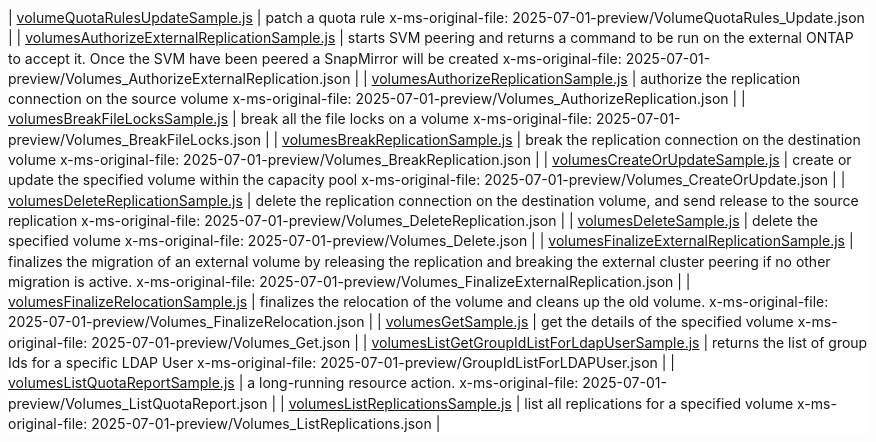 | [volumeQuotaRulesUpdateSample.js][volumequotarulesupdatesample]                                   | patch a quota rule x-ms-original-file: 2025-07-01-preview/VolumeQuotaRules_Update.json                                                                                                                                                                                                                                |
| [volumesAuthorizeExternalReplicationSample.js][volumesauthorizeexternalreplicationsample]         | starts SVM peering and returns a command to be run on the external ONTAP to accept it. Once the SVM have been peered a SnapMirror will be created x-ms-original-file: 2025-07-01-preview/Volumes_AuthorizeExternalReplication.json                                                                                    |
| [volumesAuthorizeReplicationSample.js][volumesauthorizereplicationsample]                         | authorize the replication connection on the source volume x-ms-original-file: 2025-07-01-preview/Volumes_AuthorizeReplication.json                                                                                                                                                                                    |
| [volumesBreakFileLocksSample.js][volumesbreakfilelockssample]                                     | break all the file locks on a volume x-ms-original-file: 2025-07-01-preview/Volumes_BreakFileLocks.json                                                                                                                                                                                                               |
| [volumesBreakReplicationSample.js][volumesbreakreplicationsample]                                 | break the replication connection on the destination volume x-ms-original-file: 2025-07-01-preview/Volumes_BreakReplication.json                                                                                                                                                                                       |
| [volumesCreateOrUpdateSample.js][volumescreateorupdatesample]                                     | create or update the specified volume within the capacity pool x-ms-original-file: 2025-07-01-preview/Volumes_CreateOrUpdate.json                                                                                                                                                                                     |
| [volumesDeleteReplicationSample.js][volumesdeletereplicationsample]                               | delete the replication connection on the destination volume, and send release to the source replication x-ms-original-file: 2025-07-01-preview/Volumes_DeleteReplication.json                                                                                                                                         |
| [volumesDeleteSample.js][volumesdeletesample]                                                     | delete the specified volume x-ms-original-file: 2025-07-01-preview/Volumes_Delete.json                                                                                                                                                                                                                                |
| [volumesFinalizeExternalReplicationSample.js][volumesfinalizeexternalreplicationsample]           | finalizes the migration of an external volume by releasing the replication and breaking the external cluster peering if no other migration is active. x-ms-original-file: 2025-07-01-preview/Volumes_FinalizeExternalReplication.json                                                                                 |
| [volumesFinalizeRelocationSample.js][volumesfinalizerelocationsample]                             | finalizes the relocation of the volume and cleans up the old volume. x-ms-original-file: 2025-07-01-preview/Volumes_FinalizeRelocation.json                                                                                                                                                                           |
| [volumesGetSample.js][volumesgetsample]                                                           | get the details of the specified volume x-ms-original-file: 2025-07-01-preview/Volumes_Get.json                                                                                                                                                                                                                       |
| [volumesListGetGroupIdListForLdapUserSample.js][volumeslistgetgroupidlistforldapusersample]       | returns the list of group Ids for a specific LDAP User x-ms-original-file: 2025-07-01-preview/GroupIdListForLDAPUser.json                                                                                                                                                                                             |
| [volumesListQuotaReportSample.js][volumeslistquotareportsample]                                   | a long-running resource action. x-ms-original-file: 2025-07-01-preview/Volumes_ListQuotaReport.json                                                                                                                                                                                                                   |
| [volumesListReplicationsSample.js][volumeslistreplicationssample]                                 | list all replications for a specified volume x-ms-original-file: 2025-07-01-preview/Volumes_ListReplications.json                                                                                                                                                                                                     |

[accountschangekeyvaultsample]: https://github.com/Azure/azure-sdk-for-js/blob/main/sdk/netapp/arm-netapp/samples/v22-beta/javascript/accountsChangeKeyVaultSample.js
[accountscreateorupdatesample]: https://github.com/Azure/azure-sdk-for-js/blob/main/sdk/netapp/arm-netapp/samples/v22-beta/javascript/accountsCreateOrUpdateSample.js
[accountsdeletesample]: https://github.com/Azure/azure-sdk-for-js/blob/main/sdk/netapp/arm-netapp/samples/v22-beta/javascript/accountsDeleteSample.js
[accountsgetchangekeyvaultinformationsample]: https://github.com/Azure/azure-sdk-for-js/blob/main/sdk/netapp/arm-netapp/samples/v22-beta/javascript/accountsGetChangeKeyVaultInformationSample.js
[accountsgetsample]: https://github.com/Azure/azure-sdk-for-js/blob/main/sdk/netapp/arm-netapp/samples/v22-beta/javascript/accountsGetSample.js
[accountslistbysubscriptionsample]: https://github.com/Azure/azure-sdk-for-js/blob/main/sdk/netapp/arm-netapp/samples/v22-beta/javascript/accountsListBySubscriptionSample.js
[accountslistsample]: https://github.com/Azure/azure-sdk-for-js/blob/main/sdk/netapp/arm-netapp/samples/v22-beta/javascript/accountsListSample.js
[accountsrenewcredentialssample]: https://github.com/Azure/azure-sdk-for-js/blob/main/sdk/netapp/arm-netapp/samples/v22-beta/javascript/accountsRenewCredentialsSample.js
[accountstransitiontocmksample]: https://github.com/Azure/azure-sdk-for-js/blob/main/sdk/netapp/arm-netapp/samples/v22-beta/javascript/accountsTransitionToCmkSample.js
[accountsupdatesample]: https://github.com/Azure/azure-sdk-for-js/blob/main/sdk/netapp/arm-netapp/samples/v22-beta/javascript/accountsUpdateSample.js
[backuppoliciescreatesample]: https://github.com/Azure/azure-sdk-for-js/blob/main/sdk/netapp/arm-netapp/samples/v22-beta/javascript/backupPoliciesCreateSample.js
[backuppoliciesdeletesample]: https://github.com/Azure/azure-sdk-for-js/blob/main/sdk/netapp/arm-netapp/samples/v22-beta/javascript/backupPoliciesDeleteSample.js
[backuppoliciesgetsample]: https://github.com/Azure/azure-sdk-for-js/blob/main/sdk/netapp/arm-netapp/samples/v22-beta/javascript/backupPoliciesGetSample.js
[backuppolicieslistsample]: https://github.com/Azure/azure-sdk-for-js/blob/main/sdk/netapp/arm-netapp/samples/v22-beta/javascript/backupPoliciesListSample.js
[backuppoliciesupdatesample]: https://github.com/Azure/azure-sdk-for-js/blob/main/sdk/netapp/arm-netapp/samples/v22-beta/javascript/backupPoliciesUpdateSample.js
[backupvaultscreateorupdatesample]: https://github.com/Azure/azure-sdk-for-js/blob/main/sdk/netapp/arm-netapp/samples/v22-beta/javascript/backupVaultsCreateOrUpdateSample.js
[backupvaultsdeletesample]: https://github.com/Azure/azure-sdk-for-js/blob/main/sdk/netapp/arm-netapp/samples/v22-beta/javascript/backupVaultsDeleteSample.js
[backupvaultsgetsample]: https://github.com/Azure/azure-sdk-for-js/blob/main/sdk/netapp/arm-netapp/samples/v22-beta/javascript/backupVaultsGetSample.js
[backupvaultslistbynetappaccountsample]: https://github.com/Azure/azure-sdk-for-js/blob/main/sdk/netapp/arm-netapp/samples/v22-beta/javascript/backupVaultsListByNetAppAccountSample.js
[backupvaultsupdatesample]: https://github.com/Azure/azure-sdk-for-js/blob/main/sdk/netapp/arm-netapp/samples/v22-beta/javascript/backupVaultsUpdateSample.js
[backupscreatesample]: https://github.com/Azure/azure-sdk-for-js/blob/main/sdk/netapp/arm-netapp/samples/v22-beta/javascript/backupsCreateSample.js
[backupsdeletesample]: https://github.com/Azure/azure-sdk-for-js/blob/main/sdk/netapp/arm-netapp/samples/v22-beta/javascript/backupsDeleteSample.js
[backupsgetlateststatussample]: https://github.com/Azure/azure-sdk-for-js/blob/main/sdk/netapp/arm-netapp/samples/v22-beta/javascript/backupsGetLatestStatusSample.js
[backupsgetsample]: https://github.com/Azure/azure-sdk-for-js/blob/main/sdk/netapp/arm-netapp/samples/v22-beta/javascript/backupsGetSample.js
[backupsgetvolumelatestrestorestatussample]: https://github.com/Azure/azure-sdk-for-js/blob/main/sdk/netapp/arm-netapp/samples/v22-beta/javascript/backupsGetVolumeLatestRestoreStatusSample.js
[backupslistbyvaultsample]: https://github.com/Azure/azure-sdk-for-js/blob/main/sdk/netapp/arm-netapp/samples/v22-beta/javascript/backupsListByVaultSample.js
[backupsunderaccountmigratebackupssample]: https://github.com/Azure/azure-sdk-for-js/blob/main/sdk/netapp/arm-netapp/samples/v22-beta/javascript/backupsUnderAccountMigrateBackupsSample.js
[backupsunderbackupvaultrestorefilessample]: https://github.com/Azure/azure-sdk-for-js/blob/main/sdk/netapp/arm-netapp/samples/v22-beta/javascript/backupsUnderBackupVaultRestoreFilesSample.js
[backupsundervolumemigratebackupssample]: https://github.com/Azure/azure-sdk-for-js/blob/main/sdk/netapp/arm-netapp/samples/v22-beta/javascript/backupsUnderVolumeMigrateBackupsSample.js
[backupsupdatesample]: https://github.com/Azure/azure-sdk-for-js/blob/main/sdk/netapp/arm-netapp/samples/v22-beta/javascript/backupsUpdateSample.js
[bucketscreateorupdatesample]: https://github.com/Azure/azure-sdk-for-js/blob/main/sdk/netapp/arm-netapp/samples/v22-beta/javascript/bucketsCreateOrUpdateSample.js
[bucketsdeletesample]: https://github.com/Azure/azure-sdk-for-js/blob/main/sdk/netapp/arm-netapp/samples/v22-beta/javascript/bucketsDeleteSample.js
[bucketsgeneratecredentialssample]: https://github.com/Azure/azure-sdk-for-js/blob/main/sdk/netapp/arm-netapp/samples/v22-beta/javascript/bucketsGenerateCredentialsSample.js
[bucketsgetsample]: https://github.com/Azure/azure-sdk-for-js/blob/main/sdk/netapp/arm-netapp/samples/v22-beta/javascript/bucketsGetSample.js
[bucketslistsample]: https://github.com/Azure/azure-sdk-for-js/blob/main/sdk/netapp/arm-netapp/samples/v22-beta/javascript/bucketsListSample.js
[bucketsupdatesample]: https://github.com/Azure/azure-sdk-for-js/blob/main/sdk/netapp/arm-netapp/samples/v22-beta/javascript/bucketsUpdateSample.js
[netappresourcecheckfilepathavailabilitysample]: https://github.com/Azure/azure-sdk-for-js/blob/main/sdk/netapp/arm-netapp/samples/v22-beta/javascript/netAppResourceCheckFilePathAvailabilitySample.js
[netappresourcechecknameavailabilitysample]: https://github.com/Azure/azure-sdk-for-js/blob/main/sdk/netapp/arm-netapp/samples/v22-beta/javascript/netAppResourceCheckNameAvailabilitySample.js
[netappresourcecheckquotaavailabilitysample]: https://github.com/Azure/azure-sdk-for-js/blob/main/sdk/netapp/arm-netapp/samples/v22-beta/javascript/netAppResourceCheckQuotaAvailabilitySample.js
[netappresourcequerynetworksiblingsetsample]: https://github.com/Azure/azure-sdk-for-js/blob/main/sdk/netapp/arm-netapp/samples/v22-beta/javascript/netAppResourceQueryNetworkSiblingSetSample.js
[netappresourcequeryregioninfosample]: https://github.com/Azure/azure-sdk-for-js/blob/main/sdk/netapp/arm-netapp/samples/v22-beta/javascript/netAppResourceQueryRegionInfoSample.js
[netappresourcequotalimitsaccountgetsample]: https://github.com/Azure/azure-sdk-for-js/blob/main/sdk/netapp/arm-netapp/samples/v22-beta/javascript/netAppResourceQuotaLimitsAccountGetSample.js
[netappresourcequotalimitsaccountlistsample]: https://github.com/Azure/azure-sdk-for-js/blob/main/sdk/netapp/arm-netapp/samples/v22-beta/javascript/netAppResourceQuotaLimitsAccountListSample.js
[netappresourcequotalimitsgetsample]: https://github.com/Azure/azure-sdk-for-js/blob/main/sdk/netapp/arm-netapp/samples/v22-beta/javascript/netAppResourceQuotaLimitsGetSample.js
[netappresourcequotalimitslistsample]: https://github.com/Azure/azure-sdk-for-js/blob/main/sdk/netapp/arm-netapp/samples/v22-beta/javascript/netAppResourceQuotaLimitsListSample.js
[netappresourceregioninfosgetsample]: https://github.com/Azure/azure-sdk-for-js/blob/main/sdk/netapp/arm-netapp/samples/v22-beta/javascript/netAppResourceRegionInfosGetSample.js
[netappresourceregioninfoslistsample]: https://github.com/Azure/azure-sdk-for-js/blob/main/sdk/netapp/arm-netapp/samples/v22-beta/javascript/netAppResourceRegionInfosListSample.js
[netappresourceupdatenetworksiblingsetsample]: https://github.com/Azure/azure-sdk-for-js/blob/main/sdk/netapp/arm-netapp/samples/v22-beta/javascript/netAppResourceUpdateNetworkSiblingSetSample.js
[netappresourceusagesgetsample]: https://github.com/Azure/azure-sdk-for-js/blob/main/sdk/netapp/arm-netapp/samples/v22-beta/javascript/netAppResourceUsagesGetSample.js
[netappresourceusageslistsample]: https://github.com/Azure/azure-sdk-for-js/blob/main/sdk/netapp/arm-netapp/samples/v22-beta/javascript/netAppResourceUsagesListSample.js
[operationslistsample]: https://github.com/Azure/azure-sdk-for-js/blob/main/sdk/netapp/arm-netapp/samples/v22-beta/javascript/operationsListSample.js
[poolscreateorupdatesample]: https://github.com/Azure/azure-sdk-for-js/blob/main/sdk/netapp/arm-netapp/samples/v22-beta/javascript/poolsCreateOrUpdateSample.js
[poolsdeletesample]: https://github.com/Azure/azure-sdk-for-js/blob/main/sdk/netapp/arm-netapp/samples/v22-beta/javascript/poolsDeleteSample.js
[poolsgetsample]: https://github.com/Azure/azure-sdk-for-js/blob/main/sdk/netapp/arm-netapp/samples/v22-beta/javascript/poolsGetSample.js
[poolslistsample]: https://github.com/Azure/azure-sdk-for-js/blob/main/sdk/netapp/arm-netapp/samples/v22-beta/javascript/poolsListSample.js
[poolsupdatesample]: https://github.com/Azure/azure-sdk-for-js/blob/main/sdk/netapp/arm-netapp/samples/v22-beta/javascript/poolsUpdateSample.js
[snapshotpoliciescreatesample]: https://github.com/Azure/azure-sdk-for-js/blob/main/sdk/netapp/arm-netapp/samples/v22-beta/javascript/snapshotPoliciesCreateSample.js
[snapshotpoliciesdeletesample]: https://github.com/Azure/azure-sdk-for-js/blob/main/sdk/netapp/arm-netapp/samples/v22-beta/javascript/snapshotPoliciesDeleteSample.js
[snapshotpoliciesgetsample]: https://github.com/Azure/azure-sdk-for-js/blob/main/sdk/netapp/arm-netapp/samples/v22-beta/javascript/snapshotPoliciesGetSample.js
[snapshotpolicieslistsample]: https://github.com/Azure/azure-sdk-for-js/blob/main/sdk/netapp/arm-netapp/samples/v22-beta/javascript/snapshotPoliciesListSample.js
[snapshotpolicieslistvolumessample]: https://github.com/Azure/azure-sdk-for-js/blob/main/sdk/netapp/arm-netapp/samples/v22-beta/javascript/snapshotPoliciesListVolumesSample.js
[snapshotpoliciesupdatesample]: https://github.com/Azure/azure-sdk-for-js/blob/main/sdk/netapp/arm-netapp/samples/v22-beta/javascript/snapshotPoliciesUpdateSample.js
[snapshotscreatesample]: https://github.com/Azure/azure-sdk-for-js/blob/main/sdk/netapp/arm-netapp/samples/v22-beta/javascript/snapshotsCreateSample.js
[snapshotsdeletesample]: https://github.com/Azure/azure-sdk-for-js/blob/main/sdk/netapp/arm-netapp/samples/v22-beta/javascript/snapshotsDeleteSample.js
[snapshotsgetsample]: https://github.com/Azure/azure-sdk-for-js/blob/main/sdk/netapp/arm-netapp/samples/v22-beta/javascript/snapshotsGetSample.js
[snapshotslistsample]: https://github.com/Azure/azure-sdk-for-js/blob/main/sdk/netapp/arm-netapp/samples/v22-beta/javascript/snapshotsListSample.js
[snapshotsrestorefilessample]: https://github.com/Azure/azure-sdk-for-js/blob/main/sdk/netapp/arm-netapp/samples/v22-beta/javascript/snapshotsRestoreFilesSample.js
[snapshotsupdatesample]: https://github.com/Azure/azure-sdk-for-js/blob/main/sdk/netapp/arm-netapp/samples/v22-beta/javascript/snapshotsUpdateSample.js
[subvolumescreatesample]: https://github.com/Azure/azure-sdk-for-js/blob/main/sdk/netapp/arm-netapp/samples/v22-beta/javascript/subvolumesCreateSample.js
[subvolumesdeletesample]: https://github.com/Azure/azure-sdk-for-js/blob/main/sdk/netapp/arm-netapp/samples/v22-beta/javascript/subvolumesDeleteSample.js
[subvolumesgetmetadatasample]: https://github.com/Azure/azure-sdk-for-js/blob/main/sdk/netapp/arm-netapp/samples/v22-beta/javascript/subvolumesGetMetadataSample.js
[subvolumesgetsample]: https://github.com/Azure/azure-sdk-for-js/blob/main/sdk/netapp/arm-netapp/samples/v22-beta/javascript/subvolumesGetSample.js
[subvolumeslistbyvolumesample]: https://github.com/Azure/azure-sdk-for-js/blob/main/sdk/netapp/arm-netapp/samples/v22-beta/javascript/subvolumesListByVolumeSample.js
[subvolumesupdatesample]: https://github.com/Azure/azure-sdk-for-js/blob/main/sdk/netapp/arm-netapp/samples/v22-beta/javascript/subvolumesUpdateSample.js
[volumegroupscreatesample]: https://github.com/Azure/azure-sdk-for-js/blob/main/sdk/netapp/arm-netapp/samples/v22-beta/javascript/volumeGroupsCreateSample.js
[volumegroupsdeletesample]: https://github.com/Azure/azure-sdk-for-js/blob/main/sdk/netapp/arm-netapp/samples/v22-beta/javascript/volumeGroupsDeleteSample.js
[volumegroupsgetsample]: https://github.com/Azure/azure-sdk-for-js/blob/main/sdk/netapp/arm-netapp/samples/v22-beta/javascript/volumeGroupsGetSample.js
[volumegroupslistbynetappaccountsample]: https://github.com/Azure/azure-sdk-for-js/blob/main/sdk/netapp/arm-netapp/samples/v22-beta/javascript/volumeGroupsListByNetAppAccountSample.js
[volumequotarulescreatesample]: https://github.com/Azure/azure-sdk-for-js/blob/main/sdk/netapp/arm-netapp/samples/v22-beta/javascript/volumeQuotaRulesCreateSample.js
[volumequotarulesdeletesample]: https://github.com/Azure/azure-sdk-for-js/blob/main/sdk/netapp/arm-netapp/samples/v22-beta/javascript/volumeQuotaRulesDeleteSample.js
[volumequotarulesgetsample]: https://github.com/Azure/azure-sdk-for-js/blob/main/sdk/netapp/arm-netapp/samples/v22-beta/javascript/volumeQuotaRulesGetSample.js
[volumequotaruleslistbyvolumesample]: https://github.com/Azure/azure-sdk-for-js/blob/main/sdk/netapp/arm-netapp/samples/v22-beta/javascript/volumeQuotaRulesListByVolumeSample.js
[volumequotarulesupdatesample]: https://github.com/Azure/azure-sdk-for-js/blob/main/sdk/netapp/arm-netapp/samples/v22-beta/javascript/volumeQuotaRulesUpdateSample.js
[volumesauthorizeexternalreplicationsample]: https://github.com/Azure/azure-sdk-for-js/blob/main/sdk/netapp/arm-netapp/samples/v22-beta/javascript/volumesAuthorizeExternalReplicationSample.js
[volumesauthorizereplicationsample]: https://github.com/Azure/azure-sdk-for-js/blob/main/sdk/netapp/arm-netapp/samples/v22-beta/javascript/volumesAuthorizeReplicationSample.js
[volumesbreakfilelockssample]: https://github.com/Azure/azure-sdk-for-js/blob/main/sdk/netapp/arm-netapp/samples/v22-beta/javascript/volumesBreakFileLocksSample.js
[volumesbreakreplicationsample]: https://github.com/Azure/azure-sdk-for-js/blob/main/sdk/netapp/arm-netapp/samples/v22-beta/javascript/volumesBreakReplicationSample.js
[volumescreateorupdatesample]: https://github.com/Azure/azure-sdk-for-js/blob/main/sdk/netapp/arm-netapp/samples/v22-beta/javascript/volumesCreateOrUpdateSample.js
[volumesdeletereplicationsample]: https://github.com/Azure/azure-sdk-for-js/blob/main/sdk/netapp/arm-netapp/samples/v22-beta/javascript/volumesDeleteReplicationSample.js
[volumesdeletesample]: https://github.com/Azure/azure-sdk-for-js/blob/main/sdk/netapp/arm-netapp/samples/v22-beta/javascript/volumesDeleteSample.js
[volumesfinalizeexternalreplicationsample]: https://github.com/Azure/azure-sdk-for-js/blob/main/sdk/netapp/arm-netapp/samples/v22-beta/javascript/volumesFinalizeExternalReplicationSample.js
[volumesfinalizerelocationsample]: https://github.com/Azure/azure-sdk-for-js/blob/main/sdk/netapp/arm-netapp/samples/v22-beta/javascript/volumesFinalizeRelocationSample.js
[volumesgetsample]: https://github.com/Azure/azure-sdk-for-js/blob/main/sdk/netapp/arm-netapp/samples/v22-beta/javascript/volumesGetSample.js
[volumeslistgetgroupidlistforldapusersample]: https://github.com/Azure/azure-sdk-for-js/blob/main/sdk/netapp/arm-netapp/samples/v22-beta/javascript/volumesListGetGroupIdListForLdapUserSample.js
[volumeslistquotareportsample]: https://github.com/Azure/azure-sdk-for-js/blob/main/sdk/netapp/arm-netapp/samples/v22-beta/javascript/volumesListQuotaReportSample.js
[volumeslistreplicationssample]: https://github.com/Azure/azure-sdk-for-js/blob/main/sdk/netapp/arm-netapp/samples/v22-beta/javascript/volumesListReplicationsSample.js
[volumeslistsample]: https://github.com/Azure/azure-sdk-for-js/blob/main/sdk/netapp/arm-netapp/samples/v22-beta/javascript/volumesListSample.js
[volumespeerexternalclustersample]: https://github.com/Azure/azure-sdk-for-js/blob/main/sdk/netapp/arm-netapp/samples/v22-beta/javascript/volumesPeerExternalClusterSample.js
[volumesperformreplicationtransfersample]: https://github.com/Azure/azure-sdk-for-js/blob/main/sdk/netapp/arm-netapp/samples/v22-beta/javascript/volumesPerformReplicationTransferSample.js
[volumespoolchangesample]: https://github.com/Azure/azure-sdk-for-js/blob/main/sdk/netapp/arm-netapp/samples/v22-beta/javascript/volumesPoolChangeSample.js
[volumespopulateavailabilityzonesample]: https://github.com/Azure/azure-sdk-for-js/blob/main/sdk/netapp/arm-netapp/samples/v22-beta/javascript/volumesPopulateAvailabilityZoneSample.js
[volumesreinitializereplicationsample]: https://github.com/Azure/azure-sdk-for-js/blob/main/sdk/netapp/arm-netapp/samples/v22-beta/javascript/volumesReInitializeReplicationSample.js
[volumesreestablishreplicationsample]: https://github.com/Azure/azure-sdk-for-js/blob/main/sdk/netapp/arm-netapp/samples/v22-beta/javascript/volumesReestablishReplicationSample.js
[volumesrelocatesample]: https://github.com/Azure/azure-sdk-for-js/blob/main/sdk/netapp/arm-netapp/samples/v22-beta/javascript/volumesRelocateSample.js
[volumesreplicationstatussample]: https://github.com/Azure/azure-sdk-for-js/blob/main/sdk/netapp/arm-netapp/samples/v22-beta/javascript/volumesReplicationStatusSample.js
[volumesresetcifspasswordsample]: https://github.com/Azure/azure-sdk-for-js/blob/main/sdk/netapp/arm-netapp/samples/v22-beta/javascript/volumesResetCifsPasswordSample.js
[volumesresyncreplicationsample]: https://github.com/Azure/azure-sdk-for-js/blob/main/sdk/netapp/arm-netapp/samples/v22-beta/javascript/volumesResyncReplicationSample.js
[volumesrevertrelocationsample]: https://github.com/Azure/azure-sdk-for-js/blob/main/sdk/netapp/arm-netapp/samples/v22-beta/javascript/volumesRevertRelocationSample.js
[volumesrevertsample]: https://github.com/Azure/azure-sdk-for-js/blob/main/sdk/netapp/arm-netapp/samples/v22-beta/javascript/volumesRevertSample.js
[volumessplitclonefromparentsample]: https://github.com/Azure/azure-sdk-for-js/blob/main/sdk/netapp/arm-netapp/samples/v22-beta/javascript/volumesSplitCloneFromParentSample.js
[volumesupdatesample]: https://github.com/Azure/azure-sdk-for-js/blob/main/sdk/netapp/arm-netapp/samples/v22-beta/javascript/volumesUpdateSample.js
[apiref]: https://learn.microsoft.com/javascript/api/@azure/arm-netapp?view=azure-node-preview
[freesub]: https://azure.microsoft.com/free/
[package]: https://github.com/Azure/azure-sdk-for-js/tree/main/sdk/netapp/arm-netapp/README.md